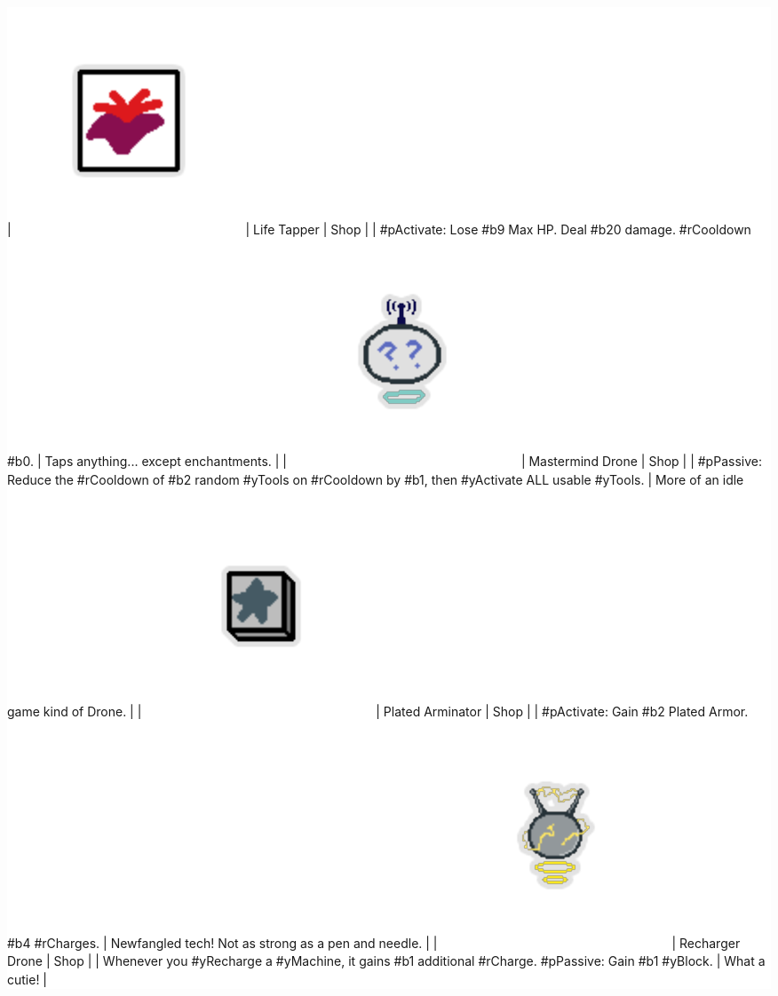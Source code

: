 | ![](relics/tinker-LifeTapper.png) | Life Tapper | Shop |  | #pActivate: Lose #b9 Max HP. Deal #b20 damage. #rCooldown #b0. | Taps anything... except enchantments. |
| ![](relics/tinker-MastermindDrone.png) | Mastermind Drone | Shop |  | #pPassive: Reduce the #rCooldown of #b2 random #yTools on #rCooldown by #b1, then #yActivate ALL usable #yTools. | More of an idle game kind of Drone. |
| ![](relics/tinker-PlatedArminator.png) | Plated Arminator | Shop |  | #pActivate: Gain #b2 Plated Armor. #b4 #rCharges. | Newfangled tech! Not as strong as a pen and needle. |
| ![](relics/tinker-RechargerDrone.png) | Recharger Drone | Shop |  | Whenever you #yRecharge a #yMachine, it gains #b1 additional #rCharge. #pPassive: Gain #b1 #yBlock. | What a cutie! |